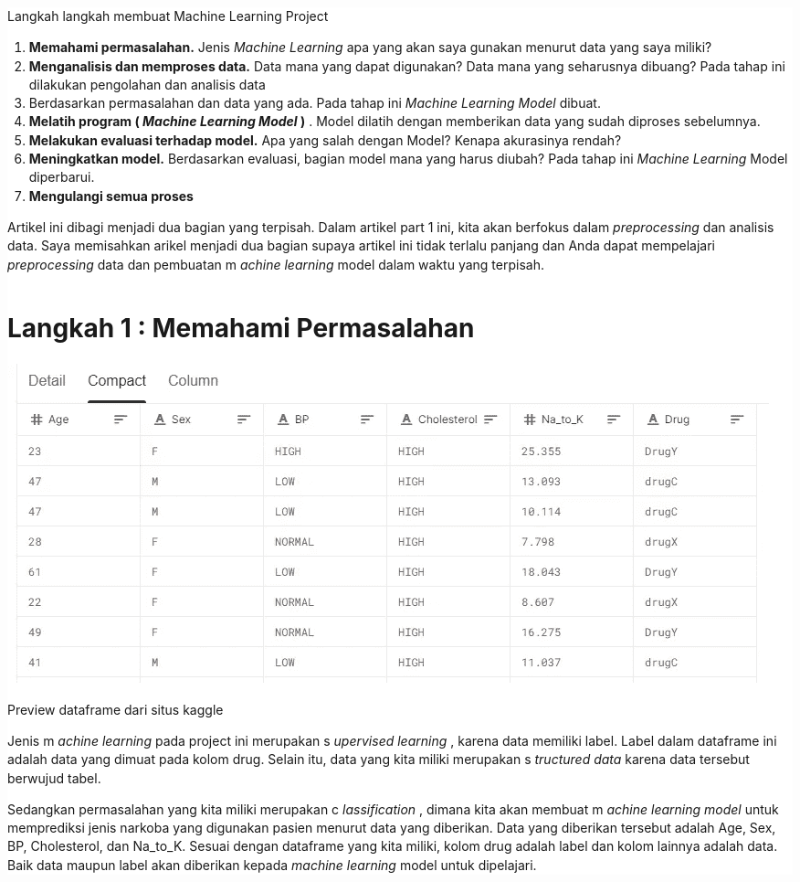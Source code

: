 Langkah langkah membuat Machine Learning Project

1.  **Memahami permasalahan.** Jenis *Machine Learning* apa yang akan saya gunakan menurut data yang saya miliki?
2.  **Menganalisis dan memproses data.** Data mana yang dapat digunakan? Data mana yang seharusnya dibuang? Pada tahap ini dilakukan pengolahan dan analisis data
3.  Berdasarkan permasalahan dan data yang ada. Pada tahap ini *Machine Learning Model* dibuat.
4.  **Melatih program ( *Machine Learning Model* )** . Model dilatih dengan memberikan data yang sudah diproses sebelumnya.
5.  **Melakukan evaluasi terhadap model.** Apa yang salah dengan Model? Kenapa akurasinya rendah?
6.  **Meningkatkan model.** Berdasarkan evaluasi, bagian model mana yang harus diubah? Pada tahap ini *Machine Learning* Model diperbarui.
7.  **Mengulangi semua proses**

Artikel ini dibagi menjadi dua bagian yang terpisah. Dalam artikel part 1 ini, kita akan berfokus dalam *preprocessing* dan analisis data. Saya memisahkan arikel menjadi dua bagian supaya artikel ini tidak terlalu panjang dan Anda dapat mempelajari *preprocessing* data dan pembuatan m *achine learning* model dalam waktu yang terpisah.

# Langkah 1 : Memahami Permasalahan

![](img/f0dddc4fa0293df1336b5068cc3369ac.png)

Preview dataframe dari situs kaggle

Jenis m *achine learning* pada project ini merupakan s *upervised learning* , karena data memiliki label. Label dalam dataframe ini adalah data yang dimuat pada kolom drug. Selain itu, data yang kita miliki merupakan s *tructured data* karena data tersebut berwujud tabel.

Sedangkan permasalahan yang kita miliki merupakan c *lassification* , dimana kita akan membuat m *achine learning model* untuk memprediksi jenis narkoba yang digunakan pasien menurut data yang diberikan. Data yang diberikan tersebut adalah Age, Sex, BP, Cholesterol, dan Na_to_K. Sesuai dengan dataframe yang kita miliki, kolom drug adalah label dan kolom lainnya adalah data. Baik data maupun label akan diberikan kepada *machine learning* model untuk dipelajari.
